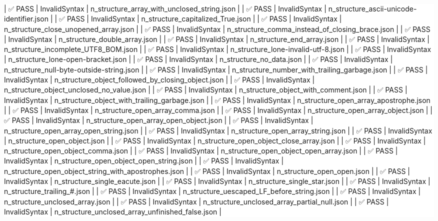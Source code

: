 | ✅&nbsp;PASS | InvalidSyntax | n_structure_array_with_unclosed_string.json |
| ✅&nbsp;PASS | InvalidSyntax | n_structure_ascii-unicode-identifier.json |
| ✅&nbsp;PASS | InvalidSyntax | n_structure_capitalized_True.json |
| ✅&nbsp;PASS | InvalidSyntax | n_structure_close_unopened_array.json |
| ✅&nbsp;PASS | InvalidSyntax | n_structure_comma_instead_of_closing_brace.json |
| ✅&nbsp;PASS | InvalidSyntax | n_structure_double_array.json |
| ✅&nbsp;PASS | InvalidSyntax | n_structure_end_array.json |
| ✅&nbsp;PASS | InvalidSyntax | n_structure_incomplete_UTF8_BOM.json |
| ✅&nbsp;PASS | InvalidSyntax | n_structure_lone-invalid-utf-8.json |
| ✅&nbsp;PASS | InvalidSyntax | n_structure_lone-open-bracket.json |
| ✅&nbsp;PASS | InvalidSyntax | n_structure_no_data.json |
| ✅&nbsp;PASS | InvalidSyntax | n_structure_null-byte-outside-string.json |
| ✅&nbsp;PASS | InvalidSyntax | n_structure_number_with_trailing_garbage.json |
| ✅&nbsp;PASS | InvalidSyntax | n_structure_object_followed_by_closing_object.json |
| ✅&nbsp;PASS | InvalidSyntax | n_structure_object_unclosed_no_value.json |
| ✅&nbsp;PASS | InvalidSyntax | n_structure_object_with_comment.json |
| ✅&nbsp;PASS | InvalidSyntax | n_structure_object_with_trailing_garbage.json |
| ✅&nbsp;PASS | InvalidSyntax | n_structure_open_array_apostrophe.json |
| ✅&nbsp;PASS | InvalidSyntax | n_structure_open_array_comma.json |
| ✅&nbsp;PASS | InvalidSyntax | n_structure_open_array_object.json |
| ✅&nbsp;PASS | InvalidSyntax | n_structure_open_array_open_object.json |
| ✅&nbsp;PASS | InvalidSyntax | n_structure_open_array_open_string.json |
| ✅&nbsp;PASS | InvalidSyntax | n_structure_open_array_string.json |
| ✅&nbsp;PASS | InvalidSyntax | n_structure_open_object.json |
| ✅&nbsp;PASS | InvalidSyntax | n_structure_open_object_close_array.json |
| ✅&nbsp;PASS | InvalidSyntax | n_structure_open_object_comma.json |
| ✅&nbsp;PASS | InvalidSyntax | n_structure_open_object_open_array.json |
| ✅&nbsp;PASS | InvalidSyntax | n_structure_open_object_open_string.json |
| ✅&nbsp;PASS | InvalidSyntax | n_structure_open_object_string_with_apostrophes.json |
| ✅&nbsp;PASS | InvalidSyntax | n_structure_open_open.json |
| ✅&nbsp;PASS | InvalidSyntax | n_structure_single_eacute.json |
| ✅&nbsp;PASS | InvalidSyntax | n_structure_single_star.json |
| ✅&nbsp;PASS | InvalidSyntax | n_structure_trailing_#.json |
| ✅&nbsp;PASS | InvalidSyntax | n_structure_uescaped_LF_before_string.json |
| ✅&nbsp;PASS | InvalidSyntax | n_structure_unclosed_array.json |
| ✅&nbsp;PASS | InvalidSyntax | n_structure_unclosed_array_partial_null.json |
| ✅&nbsp;PASS | InvalidSyntax | n_structure_unclosed_array_unfinished_false.json |